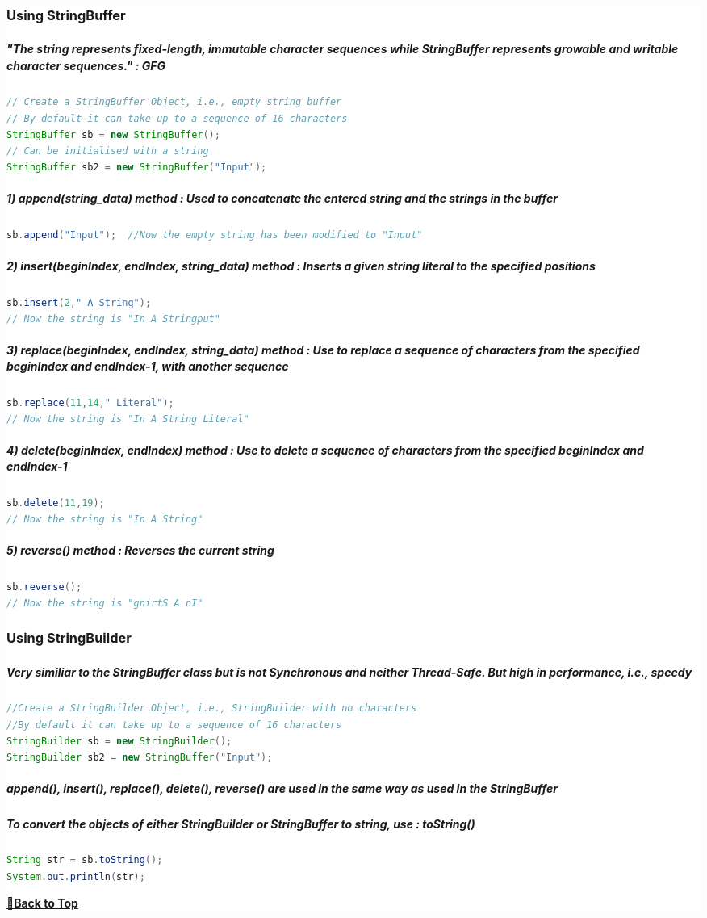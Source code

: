### Using StringBuffer
##### "The string represents fixed-length, immutable character sequences while StringBuffer represents growable and writable character sequences." : GFG
```java
// Create a StringBuffer Object, i.e., empty string buffer
// By default it can take up to a sequence of 16 characters
StringBuffer sb = new StringBuffer();  
// Can be initialised with a string
StringBuffer sb2 = new StringBuffer("Input");
```
##### 1) append(string_data) method : Used to concatenate the entered string and the strings in the buffer
```java
sb.append("Input");  //Now the empty string has been modified to "Input"
```
##### 2) insert(beginIndex, endIndex, string_data) method : Inserts a given string literal to the specified positions
```java
sb.insert(2," A String");
// Now the string is "In A Stringput"
```

##### 3) replace(beginIndex, endIndex, string_data) method : Use to replace a sequence of characters from the specified beginIndex and endIndex-1, with another sequence
```java
sb.replace(11,14," Literal");  
// Now the string is "In A String Literal"
```

##### 4) delete(beginIndex, endIndex) method : Use to delete a sequence of characters from the specified beginIndex and endIndex-1
```java
sb.delete(11,19);
// Now the string is "In A String"
```
##### 5) reverse() method : Reverses the current string
```java
sb.reverse();
// Now the string is "gnirtS A nI"
```

### Using StringBuilder
##### Very similiar to the StringBuffer class but is not Synchronous and neither Thread-Safe. But high in performance, i.e., speedy
```java
//Create a StringBuilder Object, i.e., StringBuilder with no characters
//By default it can take up to a sequence of 16 characters
StringBuilder sb = new StringBuilder(); 
StringBuilder sb2 = new StringBuffer("Input");
```
##### append(),  insert(), replace(), delete(), reverse() are used in the same way as used in the StringBuffer
##### To convert the objects of either StringBuilder or StringBuffer to string, use : toString()
```java
String str = sb.toString();
System.out.println(str);
```
**[🔼Back to Top](#table-of-contents)**
